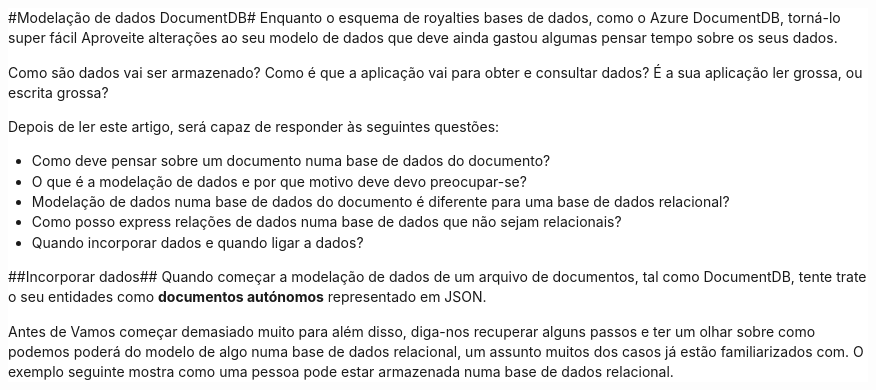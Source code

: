 <properties 
    pageTitle="Modelação de dados no Azure DocumentDB | Microsoft Azure" 
    description="Saiba mais sobre Modelação de dados para DocumentDB, uma base de dados do documento NoSQL." 
    keywords="modelação de dados"
    services="documentdb" 
    authors="kiratp" 
    manager="jhubbard" 
    editor="mimig1" 
    documentationCenter=""/>

<tags 
    ms.service="documentdb" 
    ms.workload="data-services" 
    ms.tgt_pltfrm="na" 
    ms.devlang="na" 
    ms.topic="article" 
    ms.date="08/05/2016" 
    ms.author="kipandya"/>

#<a name="modeling-data-in-documentdb"></a>Modelação de dados DocumentDB#
Enquanto o esquema de royalties bases de dados, como o Azure DocumentDB, torná-lo super fácil Aproveite alterações ao seu modelo de dados que deve ainda gastou algumas pensar tempo sobre os seus dados. 

Como são dados vai ser armazenado? Como é que a aplicação vai para obter e consultar dados? É a sua aplicação ler grossa, ou escrita grossa? 

Depois de ler este artigo, será capaz de responder às seguintes questões:

- Como deve pensar sobre um documento numa base de dados do documento?
- O que é a modelação de dados e por que motivo deve devo preocupar-se? 
- Modelação de dados numa base de dados do documento é diferente para uma base de dados relacional?
- Como posso express relações de dados numa base de dados que não sejam relacionais?
- Quando incorporar dados e quando ligar a dados?

##<a name="embedding-data"></a>Incorporar dados##
Quando começar a modelação de dados de um arquivo de documentos, tal como DocumentDB, tente trate o seu entidades como **documentos autónomos** representado em JSON.

Antes de Vamos começar demasiado muito para além disso, diga-nos recuperar alguns passos e ter um olhar sobre como podemos poderá do modelo de algo numa base de dados relacional, um assunto muitos dos casos já estão familiarizados com. O exemplo seguinte mostra como uma pessoa pode estar armazenada numa base de dados relacional. 
